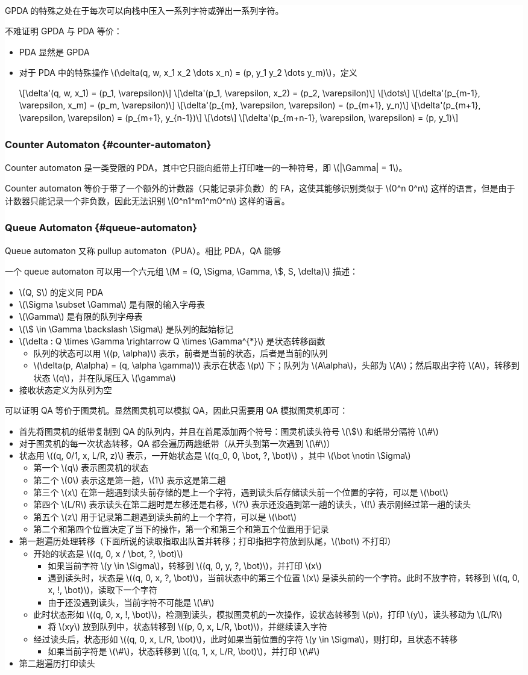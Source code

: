 </div>

GPDA 的特殊之处在于每次可以向栈中压入一系列字符或弹出一系列字符。

不难证明 GPDA 与 PDA 等价：

-   PDA 显然是 GPDA
-   对于 PDA 中的特殊操作 \\(\delta(q, w, x\_1 x\_2 \dots x\_n) = (p, y\_1 y\_2 \dots y\_m)\\)，定义

    \\[\delta'(q, w, x\_1) = (p\_1, \varepsilon)\\]
    \\[\delta'(p\_1, \varepsilon, x\_2) = (p\_2, \varepsilon)\\]
    \\[\dots\\]
    \\[\delta'(p\_{m-1}, \varepsilon, x\_m) = (p\_m, \varepsilon)\\]
    \\[\delta'(p\_{m}, \varepsilon, \varepsilon) = (p\_{m+1}, y\_n)\\]
    \\[\delta'(p\_{m+1}, \varepsilon, \varepsilon) = (p\_{m+1}, y\_{n-1})\\]
    \\[\dots\\]
    \\[\delta'(p\_{m+n-1}, \varepsilon, \varepsilon) = (p, y\_1)\\]


### Counter Automaton {#counter-automaton}

Counter automaton 是一类受限的 PDA，其中它只能向纸带上打印唯一的一种符号，即 \\(|\Gamma| = 1\\)。

Counter automaton 等价于带了一个额外的计数器（只能记录非负数）的 FA，这使其能够识别类似于 \\(0^n 0^n\\) 这样的语言，但是由于计数器只能记录一个非负数，因此无法识别 \\(0^n1^m1^m0^n\\) 这样的语言。


### Queue Automaton {#queue-automaton}

Queue automaton 又称 pullup automaton（PUA）。相比 PDA，QA 能够

<div class="definition">

一个 queue automaton 可以用一个六元组 \\(M = (Q, \Sigma, \Gamma, \\$, S, \delta)\\) 描述：

-   \\(Q, S\\) 的定义同 PDA
-   \\(\Sigma \subset \Gamma\\) 是有限的输入字母表
-   \\(\Gamma\\) 是有限的队列字母表
-   \\(\\$ \in \Gamma \backslash \Sigma\\) 是队列的起始标记
-   \\(\delta : Q \times \Gamma \rightarrow Q \times \Gamma^{\*}\\) 是状态转移函数
    -   队列的状态可以用 \\((p, \alpha)\\) 表示，前者是当前的状态，后者是当前的队列
    -   \\(\delta(p, A\alpha) = (q, \alpha \gamma)\\) 表示在状态 \\(p\\) 下；队列为 \\(A\alpha\\)，头部为 \\(A\\)；然后取出字符 \\(A\\)，转移到状态 \\(q\\)，并在队尾压入 \\(\gamma\\)
-   接收状态定义为队列为空

</div>

可以证明 QA 等价于图灵机。显然图灵机可以模拟 QA，因此只需要用 QA 模拟图灵机即可：

-   首先将图灵机的纸带复制到 QA 的队列内，并且在首尾添加两个符号：图灵机读头符号 \\(\\$\\) 和纸带分隔符 \\(\\#\\)
-   对于图灵机的每一次状态转移，QA 都会遍历两趟纸带（从开头到第一次遇到 \\(\\#\\)）
-   状态用  \\((q, 0/1, x, L/R, z)\\) 表示，一开始状态是 \\((q\_0, 0, \bot, ?, \bot)\\) ，其中 \\(\bot \notin \Sigma\\)
    -   第一个 \\(q\\) 表示图灵机的状态
    -   第二个 \\(0\\) 表示这是第一趟，\\(1\\) 表示这是第二趟
    -   第三个 \\(x\\) 在第一趟遇到读头前存储的是上一个字符，遇到读头后存储读头前一个位置的字符，可以是 \\(\bot\\)
    -   第四个 \\(L/R\\) 表示读头在第二趟时是左移还是右移，\\(?\\) 表示还没遇到第一趟的读头，\\(!\\) 表示刚经过第一趟的读头
    -   第五个 \\(z\\) 用于记录第二趟遇到读头前的上一个字符，可以是 \\(\bot\\)
    -   第二个和第四个位置决定了当下的操作，第一个和第三个和第五个位置用于记录
-   第一趟遍历处理转移（下面所说的读取指取出队首并转移；打印指把字符放到队尾，\\(\bot\\) 不打印）
    -   开始的状态是 \\((q, 0, x / \bot, ?, \bot)\\)
        -   如果当前字符 \\(y \in \Sigma\\)，转移到 \\((q, 0, y, ?, \bot)\\)，并打印 \\(x\\)
        -   遇到读头时，状态是 \\((q, 0, x, ?, \bot)\\)，当前状态中的第三个位置 \\(x\\) 是读头前的一个字符。此时不放字符，转移到 \\((q, 0, x, !, \bot)\\)，读取下一个字符
        -   由于还没遇到读头，当前字符不可能是 \\(\\#\\)
    -   此时状态形如 \\((q, 0, x, !, \bot)\\)，检测到读头，模拟图灵机的一次操作，设状态转移到 \\(p\\)，打印 \\(y\\)，读头移动为 \\(L/R\\)
        -   将 \\(xy\\) 放到队列中，状态转移到 \\((p, 0, x, L/R, \bot)\\)，并继续读入字符
    -   经过读头后，状态形如 \\((q, 0, x, L/R, \bot)\\)，此时如果当前位置的字符 \\(y \in \Sigma\\)，则打印，且状态不转移
        -   如果当前字符是 \\(\\#\\)，状态转移到 \\((q, 1, x, L/R, \bot)\\)，并打印 \\(\\#\\)
-   第二趟遍历打印读头